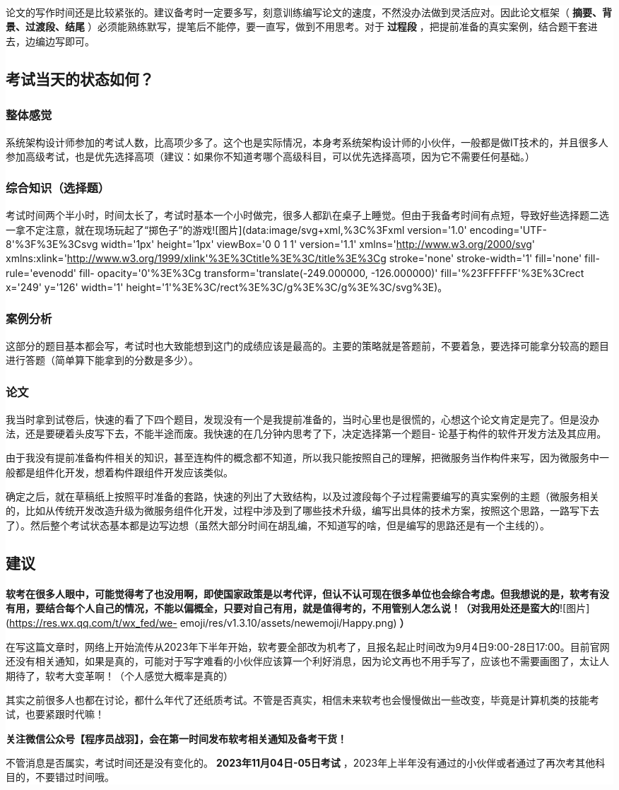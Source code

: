 论文的写作时间还是比较紧张的。建议备考时一定要多写，刻意训练编写论文的速度，不然没办法做到灵活应对。因此论文框架（ **摘要、背景、过渡段、结尾**
）必须能熟练默写，提笔后不能停，要一直写，做到不用思考。对于 **过程段** ，把提前准备的真实案例，结合题干套进去，边编边写即可。

  

## 考试当天的状态如何？

### 整体感觉

系统架构设计师参加的考试人数，比高项少多了。这个也是实际情况，本身考系统架构设计师的小伙伴，一般都是做IT技术的，并且很多人参加高级考试，也是优先选择高项（建议：如果你不知道考哪个高级科目，可以优先选择高项，因为它不需要任何基础。）

### 综合知识（选择题）

考试时间两个半小时，时间太长了，考试时基本一个小时做完，很多人都趴在桌子上睡觉。但由于我备考时间有点短，导致好些选择题二选一拿不定注意，就在现场玩起了“掷色子”的游戏![图片](data:image/svg+xml,%3C%3Fxml
version='1.0' encoding='UTF-8'%3F%3E%3Csvg width='1px' height='1px' viewBox='0
0 1 1' version='1.1' xmlns='http://www.w3.org/2000/svg'
xmlns:xlink='http://www.w3.org/1999/xlink'%3E%3Ctitle%3E%3C/title%3E%3Cg
stroke='none' stroke-width='1' fill='none' fill-rule='evenodd' fill-
opacity='0'%3E%3Cg transform='translate\(-249.000000, -126.000000\)'
fill='%23FFFFFF'%3E%3Crect x='249' y='126' width='1'
height='1'%3E%3C/rect%3E%3C/g%3E%3C/g%3E%3C/svg%3E)。

### 案例分析

这部分的题目基本都会写，考试时也大致能想到这门的成绩应该是最高的。主要的策略就是答题前，不要着急，要选择可能拿分较高的题目进行答题（简单算下能拿到的分数是多少）。

### 论文

我当时拿到试卷后，快速的看了下四个题目，发现没有一个是我提前准备的，当时心里也是很慌的，心想这个论文肯定是完了。但是没办法，还是要硬着头皮写下去，不能半途而废。我快速的在几分钟内思考了下，决定选择第一个题目-
论基于构件的软件开发方法及其应用。

由于我没有提前准备构件相关的知识，甚至连构件的概念都不知道，所以我只能按照自己的理解，把微服务当作构件来写，因为微服务中一般都是组件化开发，想着构件跟组件开发应该类似。

确定之后，就在草稿纸上按照平时准备的套路，快速的列出了大致结构，以及过渡段每个子过程需要编写的真实案例的主题（微服务相关的，比如从传统开发改造升级为微服务组件化开发，过程中涉及到了哪些技术升级，编写出具体的技术方案，按照这个思路，一路写下去了）。然后整个考试状态基本都是边写边想（虽然大部分时间在胡乱编，不知道写的啥，但是编写的思路还是有一个主线的）。

## 建议

**软考在很多人眼中，可能觉得考了也没用啊，即使国家政策是以考代评，但认不认可现在很多单位也会综合考虑。但我想说的是，软考有没有用，要结合每个人自己的情况，不能以偏概全，只要对自己有用，就是值得考的，不用管别人怎么说！（对我用处还是蛮大的**![图片](https://res.wx.qq.com/t/wx_fed/we-
emoji/res/v1.3.10/assets/newemoji/Happy.png) **）**  

在写这篇文章时，网络上开始流传从2023年下半年开始，软考要全部改为机考了，且报名起止时间改为9月4日9:00-28日17:00。目前官网还没有相关通知，如果是真的，可能对于写字难看的小伙伴应该算一个利好消息，因为论文再也不用手写了，应该也不需要画图了，太让人期待了，软考大变革啊！（个人感觉大概率是真的）

其实之前很多人也都在讨论，都什么年代了还纸质考试。不管是否真实，相信未来软考也会慢慢做出一些改变，毕竟是计算机类的技能考试，也要紧跟时代嘛！

 **关注微信公众号【程序员战羽】，会在第一时间发布软考相关通知及备考干货！**

不管消息是否属实，考试时间还是没有变化的。 **2023年11月04日-05日考试**
，2023年上半年没有通过的小伙伴或者通过了再次考其他科目的，不要错过时间哦。
